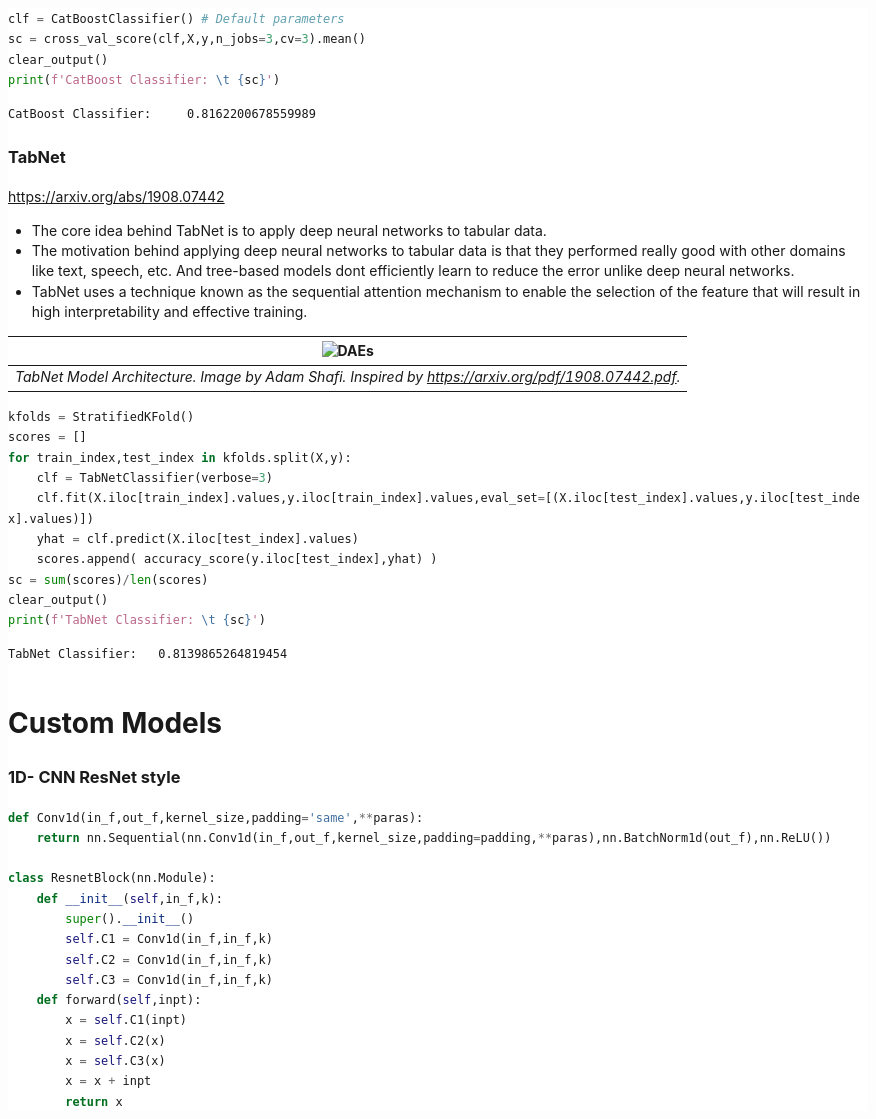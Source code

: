 
```python
clf = CatBoostClassifier() # Default parameters
sc = cross_val_score(clf,X,y,n_jobs=3,cv=3).mean() 
clear_output()
print(f'CatBoost Classifier: \t {sc}') 
```

    CatBoost Classifier: 	 0.8162200678559989


### TabNet
https://arxiv.org/abs/1908.07442
* The core idea behind TabNet is to apply deep neural networks to tabular data.
* The motivation behind applying deep neural networks to tabular data is that they performed really good with other domains like text, speech, etc. And tree-based models dont efficiently learn to reduce the error unlike deep neural networks.
* TabNet uses a technique known as the sequential attention mechanism to enable the selection of the feature that will result in high interpretability and effective training.

|![DAEs](https://s1.gifyu.com/images/image488c30aca026ecce.png)|
|:--:|
| *TabNet Model Architecture. Image by Adam Shafi. Inspired by https://arxiv.org/pdf/1908.07442.pdf.*|





```python
kfolds = StratifiedKFold()
scores = []
for train_index,test_index in kfolds.split(X,y):
    clf = TabNetClassifier(verbose=3)
    clf.fit(X.iloc[train_index].values,y.iloc[train_index].values,eval_set=[(X.iloc[test_index].values,y.iloc[test_index].values)])
    yhat = clf.predict(X.iloc[test_index].values)
    scores.append( accuracy_score(y.iloc[test_index],yhat) )
sc = sum(scores)/len(scores)
clear_output()
print(f'TabNet Classifier: \t {sc}') 
```

    TabNet Classifier: 	 0.8139865264819454


# Custom Models

### 1D- CNN ResNet style


```python
def Conv1d(in_f,out_f,kernel_size,padding='same',**paras):
    return nn.Sequential(nn.Conv1d(in_f,out_f,kernel_size,padding=padding,**paras),nn.BatchNorm1d(out_f),nn.ReLU())
    
class ResnetBlock(nn.Module):
    def __init__(self,in_f,k):
        super().__init__()
        self.C1 = Conv1d(in_f,in_f,k)
        self.C2 = Conv1d(in_f,in_f,k)
        self.C3 = Conv1d(in_f,in_f,k)
    def forward(self,inpt):
        x = self.C1(inpt)
        x = self.C2(x)
        x = self.C3(x)
        x = x + inpt
        return x

```
